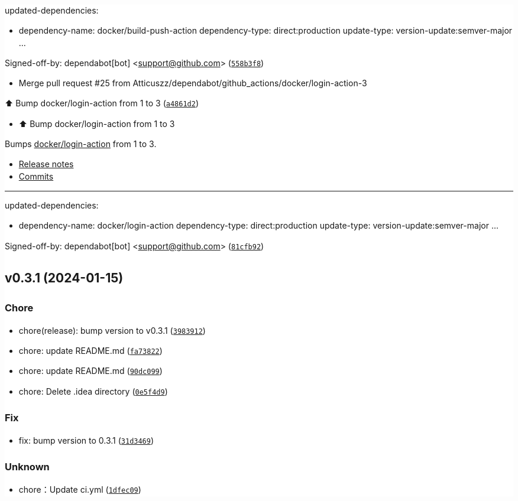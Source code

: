 updated-dependencies:
- dependency-name: docker/build-push-action
  dependency-type: direct:production
  update-type: version-update:semver-major
...

Signed-off-by: dependabot[bot] &lt;support@github.com&gt; ([`558b3f8`](https://github.com/Atticuszz/fastapi_supabase_template/commit/558b3f83bf01f36e03c102338baf175a58885f81))

* Merge pull request #25 from Atticuszz/dependabot/github_actions/docker/login-action-3

⬆ Bump docker/login-action from 1 to 3 ([`a4861d2`](https://github.com/Atticuszz/fastapi_supabase_template/commit/a4861d25f933d8a2c29cd01e4b10dfa7cc01c87d))

* ⬆ Bump docker/login-action from 1 to 3

Bumps [docker/login-action](https://github.com/docker/login-action) from 1 to 3.
- [Release notes](https://github.com/docker/login-action/releases)
- [Commits](https://github.com/docker/login-action/compare/v1...v3)

---
updated-dependencies:
- dependency-name: docker/login-action
  dependency-type: direct:production
  update-type: version-update:semver-major
...

Signed-off-by: dependabot[bot] &lt;support@github.com&gt; ([`81cfb92`](https://github.com/Atticuszz/fastapi_supabase_template/commit/81cfb92f7d69050335431d6ab72b63c65189a7cc))

## v0.3.1 (2024-01-15)

### Chore

* chore(release): bump version to v0.3.1 ([`3983912`](https://github.com/Atticuszz/fastapi_supabase_template/commit/3983912cacd42c3a97cc0ccb349bf57dbf90ae6f))

* chore: update README.md ([`fa73822`](https://github.com/Atticuszz/fastapi_supabase_template/commit/fa73822af2dfcd5baff78e7ddc75f7840e1c7a4f))

* chore: update README.md ([`90dc099`](https://github.com/Atticuszz/fastapi_supabase_template/commit/90dc0994d14beabd76c4048e4f3d71fb677eae82))

* chore: Delete .idea directory ([`0e5f4d9`](https://github.com/Atticuszz/fastapi_supabase_template/commit/0e5f4d9eb16c65f2f1989e66b9651b83a05c0f92))

### Fix

* fix: bump version to 0.3.1 ([`31d3469`](https://github.com/Atticuszz/fastapi_supabase_template/commit/31d346934e00d627d5116efc0c8186df31244adc))

### Unknown

* chore：Update ci.yml ([`1dfec09`](https://github.com/Atticuszz/fastapi_supabase_template/commit/1dfec094a5c5e36b372aab864b792c13917463de))
